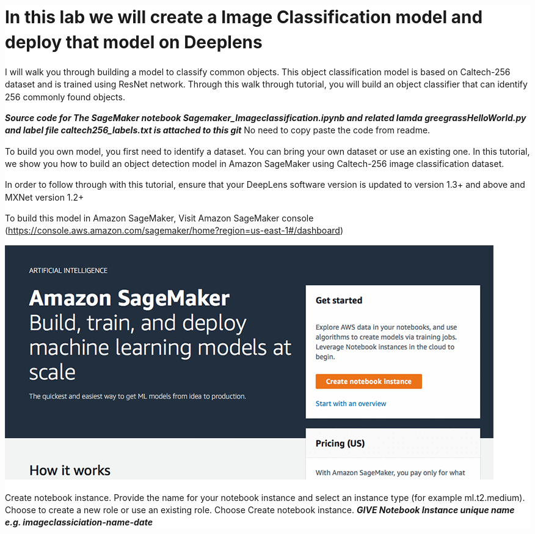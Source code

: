 # In this lab we will create a Image Classification model and deploy that model on Deeplens

I will walk you through building a model to classify common objects. This object classification model is based on Caltech-256 dataset and is trained using ResNet network. Through this walk through tutorial, you will build an object classifier that can identify 256 commonly found objects.

***Source code for The SageMaker notebook Sagemaker_Imageclassification.ipynb and related lamda greegrassHelloWorld.py and label file caltech256_labels.txt is attached to this git*** No need to copy paste the code from readme.


To build you own model, you first need to identify a dataset. You can bring your own dataset or use an existing one. In this tutorial, we show you how to build an object detection model in Amazon SageMaker using Caltech-256 image classification dataset.

In order to follow through with this tutorial, ensure that your DeepLens software version is updated to version 1.3+ and above and MXNet version 1.2+

To build this model in Amazon SageMaker, Visit Amazon SageMaker console (https://console.aws.amazon.com/sagemaker/home?region=us-east-1#/dashboard)


![](images/sagemaker-to-deeplens-1.gif)


Create notebook instance. Provide the name for your notebook instance and select an instance type (for example ml.t2.medium). Choose to create a new role or use an existing role. Choose Create notebook instance. ***GIVE Notebook Instance unique name e.g. imageclassiciation-name-date***
